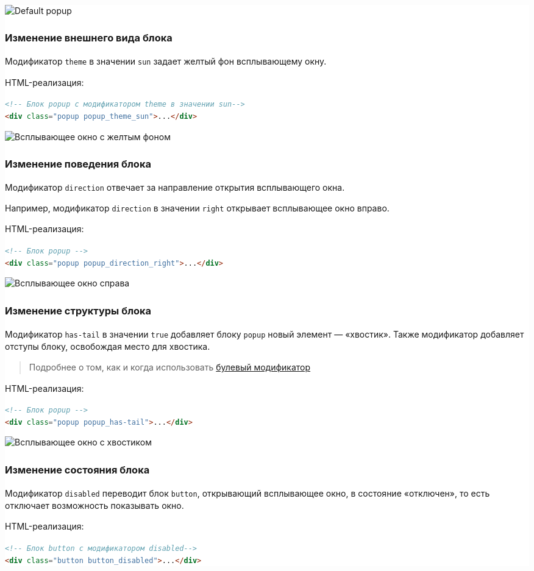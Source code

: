 ![Default popup](https://cdn.rawgit.com/bem-site/bem-method/bem-info-data/method/block-modification/block-modification__popup-default.svg)

### Изменение внешнего вида блока 

Модификатор `theme` в значении `sun` задает желтый фон всплывающему окну.

HTML-реализация:

```html
<!-- Блок popup с модификатором theme в значении sun-->
<div class="popup popup_theme_sun">...</div>
```

![Всплывающее окно с желтым фоном](https://cdn.rawgit.com/bem-site/bem-method/bem-info-data/method/block-modification/block-modification__popup-theme-sun.svg)

### Изменение поведения блока

Модификатор `direction` отвечает за направление открытия всплывающего окна.

Например, модификатор `direction` в значении `right` открывает всплывающее окно вправо.

HTML-реализация:

```html
<!-- Блок popup -->
<div class="popup popup_direction_right">...</div>
```

![Всплывающее окно справа](https://cdn.rawgit.com/bem-site/bem-method/bem-info-data/method/block-modification/block-modification__popup-right.svg)

### Изменение структуры блока

Модификатор `has-tail` в значении `true` добавляет блоку `popup` новый элемент — «хвостик». Также модификатор добавляет отступы блоку, освобождая место для хвостика.

> Подробнее о том, как и когда использовать [булевый модификатор](../../faq/faq.ru.md#Когда-создавать-булевый-модификатор-когда--модификатор-ключ-значение)

HTML-реализация:

```html
<!-- Блок popup -->
<div class="popup popup_has-tail">...</div>
```

![Всплывающее окно с хвостиком](https://cdn.rawgit.com/bem-site/bem-method/bem-info-data/method/block-modification/block-modification__popup-with-arrow.svg)

### Изменение состояния блока

Модификатор `disabled` переводит блок `button`, открывающий всплывающее окно, в состояние «отключен», то есть отключает возможность показывать окно.

HTML-реализация:

```html
<!-- Блок button с модификатором disabled-->
<div class="button button_disabled">...</div>
```

